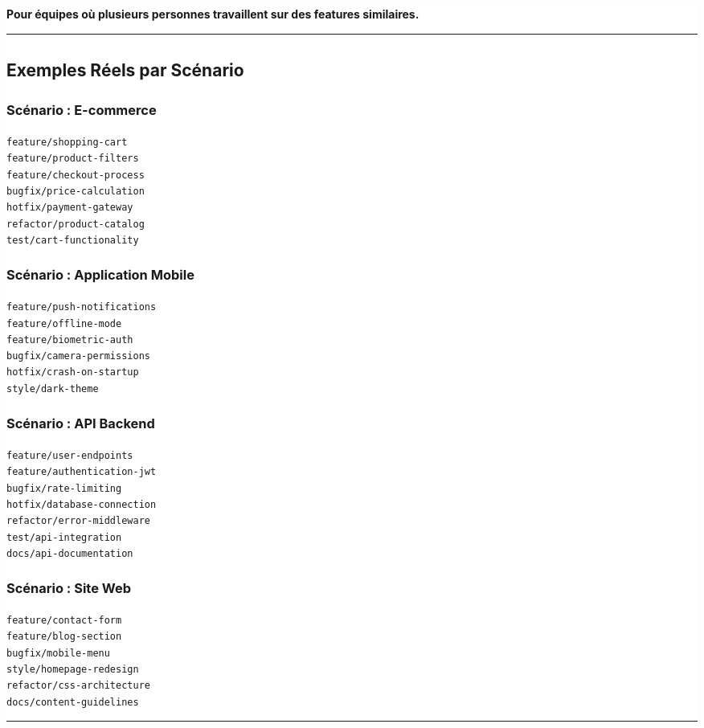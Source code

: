 **Pour équipes où plusieurs personnes travaillent sur des features similaires.**

---

## Exemples Réels par Scénario

### Scénario : E-commerce

```bash
feature/shopping-cart
feature/product-filters
feature/checkout-process
bugfix/price-calculation
hotfix/payment-gateway
refactor/product-catalog
test/cart-functionality
```

### Scénario : Application Mobile

```bash
feature/push-notifications
feature/offline-mode
feature/biometric-auth
bugfix/camera-permissions
hotfix/crash-on-startup
style/dark-theme
```

### Scénario : API Backend

```bash
feature/user-endpoints
feature/authentication-jwt
bugfix/rate-limiting
hotfix/database-connection
refactor/error-middleware
test/api-integration
docs/api-documentation
```

### Scénario : Site Web

```bash
feature/contact-form
feature/blog-section
bugfix/mobile-menu
style/homepage-redesign
refactor/css-architecture
docs/content-guidelines
```

---
